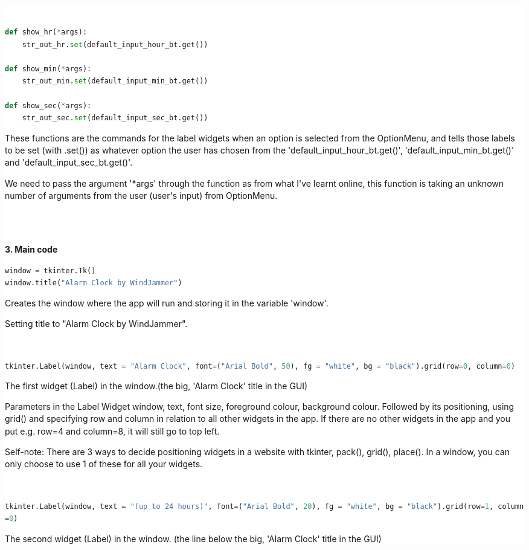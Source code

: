 <br>

```python
def show_hr(*args):
    str_out_hr.set(default_input_hour_bt.get())

def show_min(*args):
    str_out_min.set(default_input_min_bt.get())

def show_sec(*args):
    str_out_sec.set(default_input_sec_bt.get())
```
These functions are the commands for the label widgets when an option is selected from the OptionMenu, and tells those labels to be set (with .set()) as whatever option the user
has chosen from the 'default_input_hour_bt.get()', 'default_input_min_bt.get()' and 'default_input_sec_bt.get()'.

We need to pass the argument '*args' through the function as from what I've learnt online, this function is taking an unknown number of arguments from the user (user's
input) from OptionMenu.

<br>

<br>

**3. Main code**
```python
window = tkinter.Tk()
window.title("Alarm Clock by WindJammer")
```
Creates the window where the app will run and storing it in the variable 'window'.

Setting title to "Alarm Clock by WindJammer".

<br>

```python
tkinter.Label(window, text = "Alarm Clock", font=("Arial Bold", 50), fg = "white", bg = "black").grid(row=0, column=0)
```
The first widget (Label) in the window.(the big, 'Alarm Clock' title in the GUI)

Parameters in the Label Widget window, text, font size, foreground colour, background colour. Followed by its positioning, using grid() and specifying row and column
in relation to all other widgets in the app. If there are no other widgets in the app and you put e.g. row=4 and column=8, it will still go to top left.

Self-note: There are 3 ways to decide positioning widgets in a website with tkinter, pack(), grid(), place(). In a window, you can only choose to use 1 of these for
all your widgets.

<br>

```python
tkinter.Label(window, text = "(up to 24 hours)", font=("Arial Bold", 20), fg = "white", bg = "black").grid(row=1, column=0)
```
The second widget (Label) in the window. (the line below the big, 'Alarm Clock' title in the GUI)
